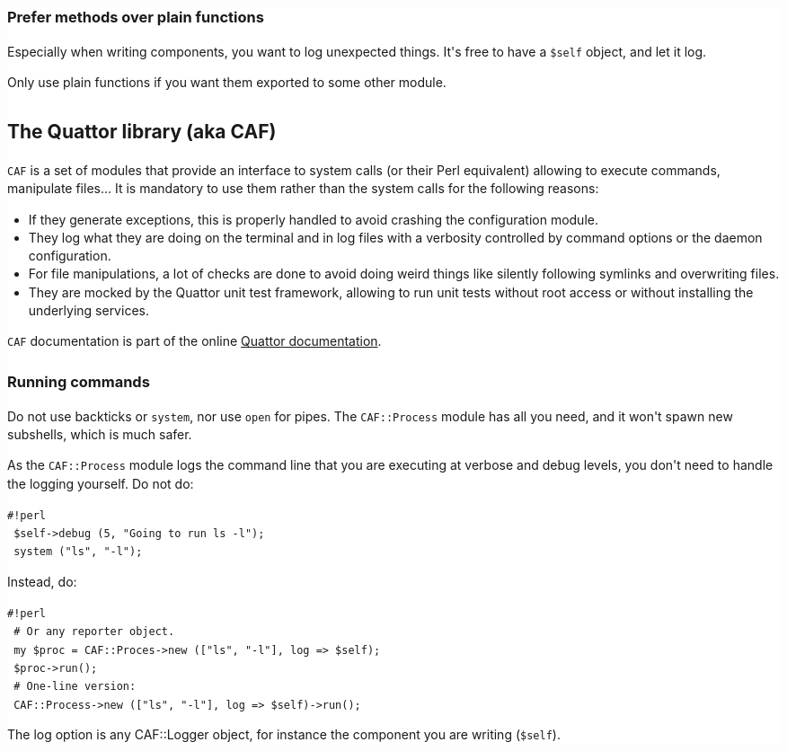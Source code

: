 ### Prefer methods over plain functions

Especially when writing components, you want to log unexpected things. It's free to have a 
`$self` object, and let it log.

Only use plain functions if you want them exported to some other module.


## The Quattor library (aka CAF)

`CAF` is a set of modules that provide an interface to system calls (or their Perl equivalent) 
allowing to execute commands, 
manipulate files... It is mandatory to use them rather than the system calls for the following reasons:

- If they generate exceptions, this is properly handled to avoid crashing the configuration module.
- They log what they are doing  on the terminal and in log files with a verbosity controlled by command 
options or the daemon configuration.
- For file manipulations, a lot of checks are done to avoid doing weird things like silently following 
symlinks and overwriting files.
- They are mocked by the Quattor unit test framework, allowing to run unit tests without root access or 
without installing the underlying services.

`CAF` documentation is part of the online [Quattor documentation][quattor_rtd_documentation].

### Running commands

Do not use backticks or `system`, nor use `open` for pipes. The `CAF::Process` module has all you need, 
and it won't spawn new subshells, which is much safer.

As the `CAF::Process` module logs the command line that you are executing at verbose and debug levels, 
you don't need to handle the logging yourself. Do not do:

```
#!perl
 $self->debug (5, "Going to run ls -l");
 system ("ls", "-l");
```

Instead, do: 

```
#!perl
 # Or any reporter object.
 my $proc = CAF::Proces->new (["ls", "-l"], log => $self);
 $proc->run();
 # One-line version:
 CAF::Process->new (["ls", "-l"], log => $self)->run();
```

The log option is any CAF::Logger object, for instance the component you are writing (`$self`).


[quattor_rtd_documentation]: http://quattor-documentation.readthedocs.io/en/latest/